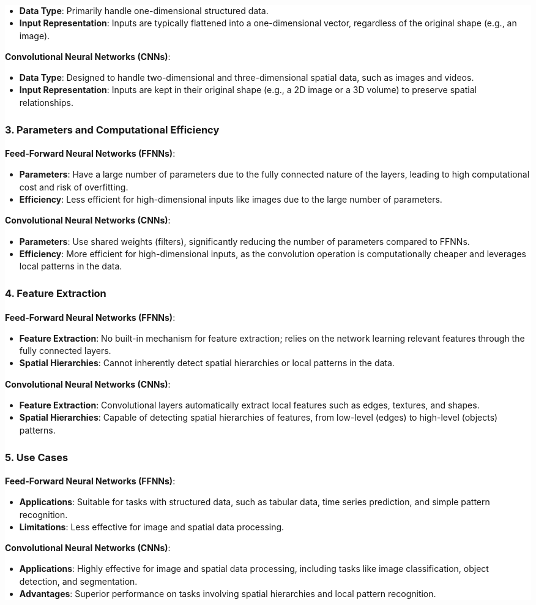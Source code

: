 - **Data Type**: Primarily handle one-dimensional structured data.
- **Input Representation**: Inputs are typically flattened into a one-dimensional vector, regardless of the original shape (e.g., an image).

**Convolutional Neural Networks (CNNs)**:

- **Data Type**: Designed to handle two-dimensional and three-dimensional spatial data, such as images and videos.
- **Input Representation**: Inputs are kept in their original shape (e.g., a 2D image or a 3D volume) to preserve spatial relationships.

### **3. Parameters and Computational Efficiency**

**Feed-Forward Neural Networks (FFNNs)**:

- **Parameters**: Have a large number of parameters due to the fully connected nature of the layers, leading to high computational cost and risk of overfitting.
- **Efficiency**: Less efficient for high-dimensional inputs like images due to the large number of parameters.

**Convolutional Neural Networks (CNNs)**:

- **Parameters**: Use shared weights (filters), significantly reducing the number of parameters compared to FFNNs.
- **Efficiency**: More efficient for high-dimensional inputs, as the convolution operation is computationally cheaper and leverages local patterns in the data.

### **4. Feature Extraction**

**Feed-Forward Neural Networks (FFNNs)**:

- **Feature Extraction**: No built-in mechanism for feature extraction; relies on the network learning relevant features through the fully connected layers.
- **Spatial Hierarchies**: Cannot inherently detect spatial hierarchies or local patterns in the data.

**Convolutional Neural Networks (CNNs)**:

- **Feature Extraction**: Convolutional layers automatically extract local features such as edges, textures, and shapes.
- **Spatial Hierarchies**: Capable of detecting spatial hierarchies of features, from low-level (edges) to high-level (objects) patterns.

### **5. Use Cases**

**Feed-Forward Neural Networks (FFNNs)**:

- **Applications**: Suitable for tasks with structured data, such as tabular data, time series prediction, and simple pattern recognition.
- **Limitations**: Less effective for image and spatial data processing.

**Convolutional Neural Networks (CNNs)**:

- **Applications**: Highly effective for image and spatial data processing, including tasks like image classification, object detection, and segmentation.
- **Advantages**: Superior performance on tasks involving spatial hierarchies and local pattern recognition.
